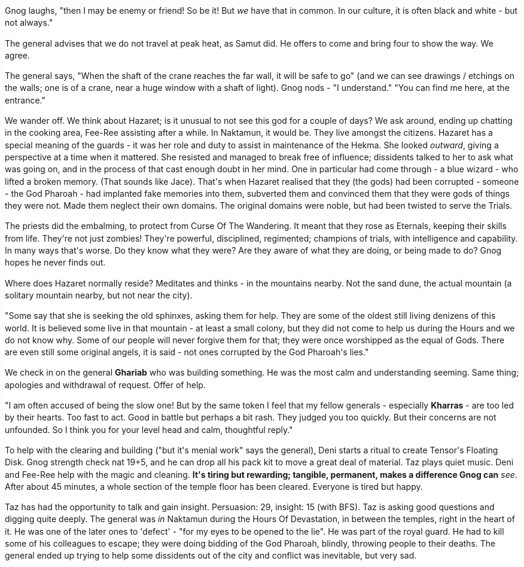 Gnog laughs, "then I may be enemy or friend! So be it! But *we* have that in common. In our culture, it is often black and white - but not always."

The general advises that we do not travel at peak heat, as Samut did. He offers to come and bring four to show the way. We agree.

The general says, "When the shaft of the crane reaches the far wall, it will be safe to go" (and we can see drawings / etchings on the walls; one is of a crane, near a huge window with a shaft of light). Gnog nods - "I understand." "You can find me here, at the entrance."

We wander off. We think about Hazaret; is it unusual to not see this god for a couple of days? We ask around, ending up chatting in the cooking area, Fee-Ree assisting after a while. In Naktamun, it would be. They live amongst the citizens. Hazaret has a special meaning of the guards - it was her role and duty to assist in maintenance of the Hekma. She looked *outward*, giving a perspective at a time when it mattered. She resisted and managed to break free of influence; dissidents talked to her to ask what was going on, and in the process of that cast enough doubt in her mind. One in particular had come through - a blue wizard - who lifted a broken memory. (That sounds like Jace). That's when Hazaret realised that they (the gods) had been corrupted - someone - the God Pharoah - had implanted fake memories into them, subverted them and convinced them that they were gods of things they were not. Made them neglect their own domains. The original domains were noble, but had been twisted to serve the Trials.

The priests did the embalming, to protect from Curse Of The Wandering. It meant that they rose as Eternals, keeping their skills from life. They're not just zombies! They're powerful, disciplined, regimented; champions of trials, with intelligence and capability. In many ways that's worse. Do they know what they were? Are they aware of what they are doing, or being made to do? Gnog hopes he never finds out.

Where does Hazaret normally reside? Meditates and thinks - in the mountains nearby. Not the sand dune, the actual mountain (a solitary mountain nearby, but not near the city).

"Some say that she is seeking the old sphinxes, asking them for help. They are some of the oldest still living denizens of this world. It is believed some live in that mountain - at least a small colony, but they did not come to help us during the Hours and we do not know why. Some of our people will never forgive them for that; they were once worshipped as the equal of Gods. There are even still some original angels, it is said - not ones corrupted by the God Pharoah's lies."

We check in on the general **Ghariab** who was building something. He was the most calm and understanding seeming. Same thing; apologies and withdrawal of request. Offer of help.

"I am often accused of being the slow one! But by the same token I feel that my fellow generals - especially **Kharras** - are too led by their hearts. Too fast to act. Good in battle but perhaps a bit rash. They judged you too quickly. But their concerns are not unfounded. So I think you for your level head and calm, thoughtful reply."

To help with the clearing and building ("but it's menial work" says the general), Deni starts a ritual to create Tensor's Floating Disk. Gnog strength check nat 19+5, and he can drop all his pack kit to move a great deal of material. Taz plays quiet music. Deni and Fee-Ree help with the magic and cleaning. **It's tiring but rewarding; tangible, permanent, makes a difference Gnog can** *see*. After about 45 minutes, a whole section of the temple floor has been cleared. Everyone is tired but happy.

Taz has had the opportunity to talk and gain insight. Persuasion: 29, insight: 15 (with BFS). Taz is asking good questions and digging quite deeply. The general was *in* Naktamun during the Hours Of Devastation, in between the temples, right in the heart of it. He was one of the later ones to 'defect' - "for my eyes to be opened to the lie". He was part of the royal guard. He had to kill some of his colleagues to escape; they were doing bidding of the God Pharoah, blindly, throwing people to their deaths. The general ended up trying to help some dissidents out of the city and conflict was inevitable, but very sad.
